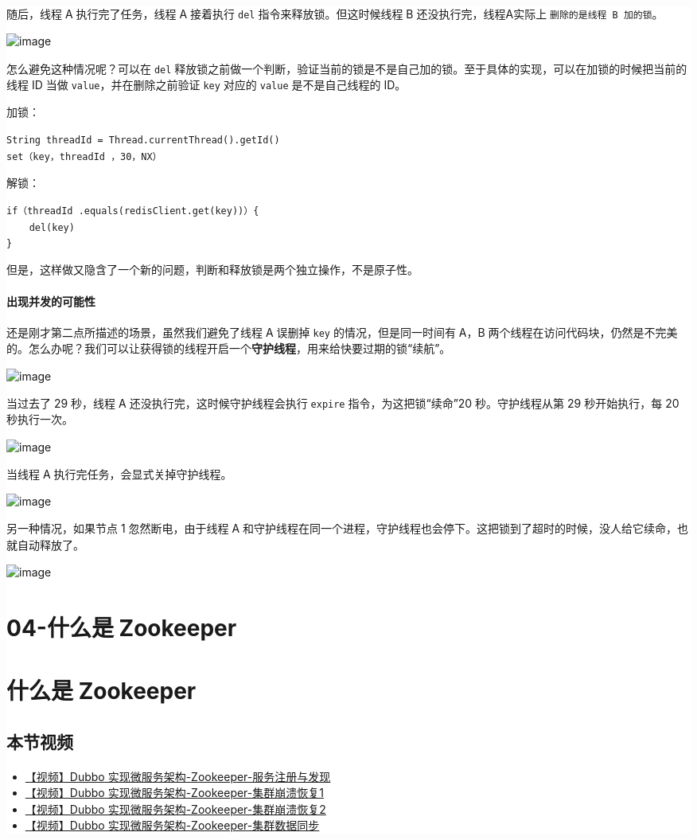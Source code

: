 随后，线程 A 执行完了任务，线程 A 接着执行 `del` 指令来释放锁。但这时候线程 B 还没执行完，线程A实际上 `删除的是线程 B 加的锁`。

![image](https://picgo-1301208976.cos.ap-beijing.myqcloud.com//typoraLusifer201810170006.png)

怎么避免这种情况呢？可以在 `del` 释放锁之前做一个判断，验证当前的锁是不是自己加的锁。至于具体的实现，可以在加锁的时候把当前的线程 ID 当做 `value`，并在删除之前验证 `key` 对应的 `value` 是不是自己线程的 ID。

加锁：

```Plain Text
String threadId = Thread.currentThread().getId()
set（key，threadId ，30，NX）

```

解锁：

```Plain Text
if（threadId .equals(redisClient.get(key))）{
    del(key)
}

```

但是，这样做又隐含了一个新的问题，判断和释放锁是两个独立操作，不是原子性。

#### 出现并发的可能性

还是刚才第二点所描述的场景，虽然我们避免了线程 A 误删掉 `key` 的情况，但是同一时间有 A，B 两个线程在访问代码块，仍然是不完美的。怎么办呢？我们可以让获得锁的线程开启一个**守护线程**，用来给快要过期的锁“续航”。

![image](https://picgo-1301208976.cos.ap-beijing.myqcloud.com//typoraLusifer201810170004.png)

当过去了 29 秒，线程 A 还没执行完，这时候守护线程会执行 `expire` 指令，为这把锁“续命”20 秒。守护线程从第 29 秒开始执行，每 20 秒执行一次。

![image](https://picgo-1301208976.cos.ap-beijing.myqcloud.com//typoraLusifer201810170007.png)

当线程 A 执行完任务，会显式关掉守护线程。

![image](https://picgo-1301208976.cos.ap-beijing.myqcloud.com//typoraLusifer201810170008.png)

另一种情况，如果节点 1 忽然断电，由于线程 A 和守护线程在同一个进程，守护线程也会停下。这把锁到了超时的时候，没人给它续命，也就自动释放了。

![image](https://picgo-1301208976.cos.ap-beijing.myqcloud.com//typoraLusifer201810170009.png)

# 04-什么是 Zookeeper

# 什么是 Zookeeper

## 本节视频

* [【视频】Dubbo 实现微服务架构-Zookeeper-服务注册与发现](https://www.bilibili.com/video/av34116270/)
* [【视频】Dubbo 实现微服务架构-Zookeeper-集群崩溃恢复1](https://www.bilibili.com/video/av34116367/)
* [【视频】Dubbo 实现微服务架构-Zookeeper-集群崩溃恢复2](https://www.bilibili.com/video/av34116506/)
* [【视频】Dubbo 实现微服务架构-Zookeeper-集群数据同步](https://www.bilibili.com/video/av34116572/)
